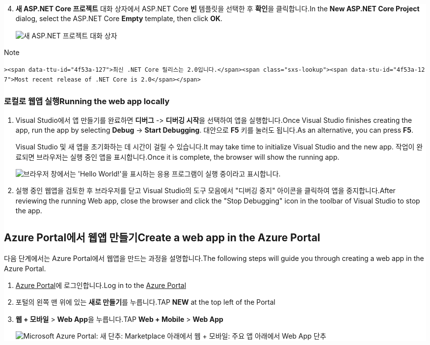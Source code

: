 4. <span data-ttu-id="4f53a-125">**새 ASP.NET Core 프로젝트** 대화 상자에서 ASP.NET Core **빈** 템플릿을 선택한 후 **확인**을 클릭합니다.</span><span class="sxs-lookup"><span data-stu-id="4f53a-125">In the **New ASP.NET Core Project** dialog, select the ASP.NET Core **Empty** template, then click **OK**.</span></span>

   ![새 ASP.NET 프로젝트 대화 상자](azure-continuous-deployment/_static/02-web-site-template.png)

>[!NOTE]
    ><span data-ttu-id="4f53a-127">최신 .NET Core 릴리스는 2.0입니다.</span><span class="sxs-lookup"><span data-stu-id="4f53a-127">Most recent release of .NET Core is 2.0</span></span>

### <a name="running-the-web-app-locally"></a><span data-ttu-id="4f53a-128">로컬로 웹앱 실행</span><span class="sxs-lookup"><span data-stu-id="4f53a-128">Running the web app locally</span></span>

1. <span data-ttu-id="4f53a-129">Visual Studio에서 앱 만들기를 완료하면 **디버그** -> **디버깅 시작**을 선택하여 앱을 실행합니다.</span><span class="sxs-lookup"><span data-stu-id="4f53a-129">Once Visual Studio finishes creating the app, run the app by selecting **Debug** -> **Start Debugging**.</span></span> <span data-ttu-id="4f53a-130">대안으로 **F5** 키를 눌러도 됩니다.</span><span class="sxs-lookup"><span data-stu-id="4f53a-130">As an alternative, you can press **F5**.</span></span>

   <span data-ttu-id="4f53a-131">Visual Studio 및 새 앱을 초기화하는 데 시간이 걸릴 수 있습니다.</span><span class="sxs-lookup"><span data-stu-id="4f53a-131">It may take time to initialize Visual Studio and the new app.</span></span> <span data-ttu-id="4f53a-132">작업이 완료되면 브라우저는 실행 중인 앱을 표시합니다.</span><span class="sxs-lookup"><span data-stu-id="4f53a-132">Once it is complete, the browser will show the running app.</span></span>

   ![브라우저 창에서는 'Hello World!'을 표시하는 응용 프로그램이 실행 중이라고 표시합니다.](azure-continuous-deployment/_static/04-browser-runapp.png)

2. <span data-ttu-id="4f53a-134">실행 중인 웹앱을 검토한 후 브라우저를 닫고 Visual Studio의 도구 모음에서 "디버깅 중지" 아이콘을 클릭하여 앱을 중지합니다.</span><span class="sxs-lookup"><span data-stu-id="4f53a-134">After reviewing the running Web app, close the browser and click the "Stop Debugging" icon in the toolbar of Visual Studio to stop the app.</span></span>

## <a name="create-a-web-app-in-the-azure-portal"></a><span data-ttu-id="4f53a-135">Azure Portal에서 웹앱 만들기</span><span class="sxs-lookup"><span data-stu-id="4f53a-135">Create a web app in the Azure Portal</span></span>

<span data-ttu-id="4f53a-136">다음 단계에서는 Azure Portal에서 웹앱을 만드는 과정을 설명합니다.</span><span class="sxs-lookup"><span data-stu-id="4f53a-136">The following steps will guide you through creating a web app in the Azure Portal.</span></span>

1. <span data-ttu-id="4f53a-137">[Azure Portal](https://portal.azure.com)에 로그인합니다.</span><span class="sxs-lookup"><span data-stu-id="4f53a-137">Log in to the [Azure Portal](https://portal.azure.com)</span></span>
2. <span data-ttu-id="4f53a-138">포털의 왼쪽 맨 위에 있는 **새로 만들기**를 누릅니다.</span><span class="sxs-lookup"><span data-stu-id="4f53a-138">TAP **NEW** at the top left of the Portal</span></span>
3. <span data-ttu-id="4f53a-139">**웹 + 모바일** > **Web App**을 누릅니다.</span><span class="sxs-lookup"><span data-stu-id="4f53a-139">TAP **Web + Mobile** > **Web App**</span></span>

    ![Microsoft Azure Portal: 새 단추: Marketplace 아래에서 웹 + 모바일: 주요 앱 아래에서 Web App 단추](azure-continuous-deployment/_static/05-azure-newwebapp.png)
